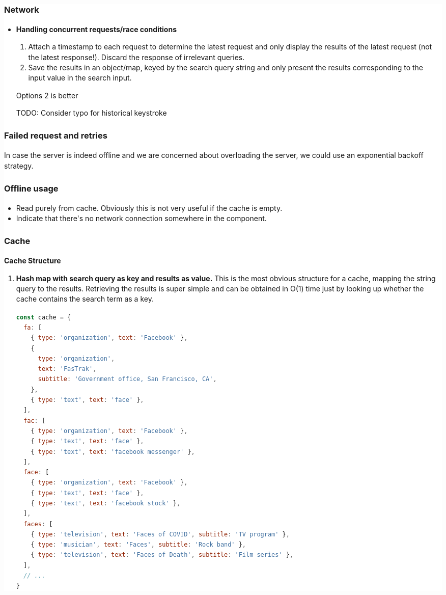 ### Network

- **Handling concurrent requests/race conditions**

  1. Attach a timestamp to each request to determine the latest request and only display the results of the latest request (not the latest response!). Discard the response of irrelevant queries.
  2. Save the results in an object/map, keyed by the search query string and only present the results corresponding to the input value in the search input.

  Options 2 is better

  TODO: Consider typo for historical keystroke

### Failed request and retries

In case the server is indeed offline and we are concerned about overloading the server, we could use an exponential backoff strategy.

### Offline usage

- Read purely from cache. Obviously this is not very useful if the cache is empty.
- Indicate that there's no network connection somewhere in the component.

### Cache

**Cache Structure**

1. **Hash map with search query as key and results as value.** This is the most obvious structure for a cache, mapping the string query to the results. Retrieving the results is super simple and can be obtained in O(1) time just by looking up whether the cache contains the search term as a key.

   ```Javascript
   const cache = {
     fa: [
       { type: 'organization', text: 'Facebook' },
       {
         type: 'organization',
         text: 'FasTrak',
         subtitle: 'Government office, San Francisco, CA',
       },
       { type: 'text', text: 'face' },
     ],
     fac: [
       { type: 'organization', text: 'Facebook' },
       { type: 'text', text: 'face' },
       { type: 'text', text: 'facebook messenger' },
     ],
     face: [
       { type: 'organization', text: 'Facebook' },
       { type: 'text', text: 'face' },
       { type: 'text', text: 'facebook stock' },
     ],
     faces: [
       { type: 'television', text: 'Faces of COVID', subtitle: 'TV program' },
       { type: 'musician', text: 'Faces', subtitle: 'Rock band' },
       { type: 'television', text: 'Faces of Death', subtitle: 'Film series' },
     ],
     // ...
   }
   ```
